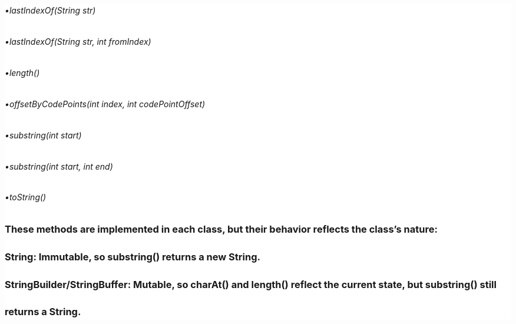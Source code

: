###### •lastIndexOf(String str)

###### •lastIndexOf(String str, int fromIndex)

###### •length()

###### •offsetByCodePoints(int index, int codePointOffset)

###### •substring(int start)

###### •substring(int start, int end)

###### •toString()

### These methods are implemented in each class, but their behavior reflects the class’s nature:

### String: Immutable, so substring() returns a new String.

### StringBuilder/StringBuffer: Mutable, so charAt() and length() reflect the current state, but substring() still

### returns a String.
